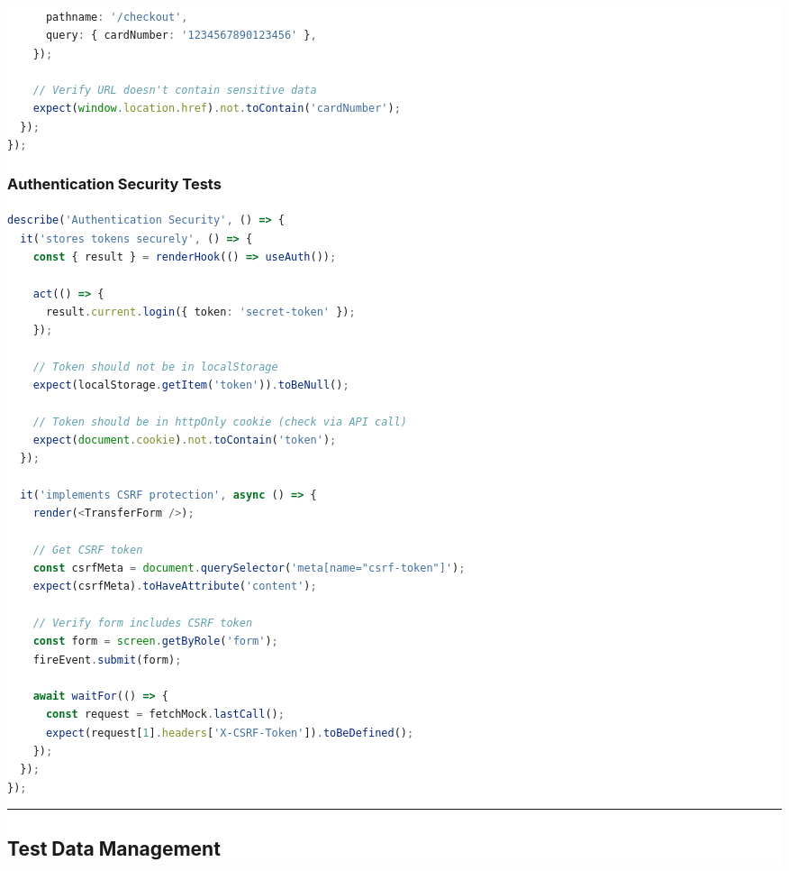 ```typescript
      pathname: '/checkout',
      query: { cardNumber: '1234567890123456' },
    });
    
    // Verify URL doesn't contain sensitive data
    expect(window.location.href).not.toContain('cardNumber');
  });
});
```

### Authentication Security Tests

```typescript
describe('Authentication Security', () => {
  it('stores tokens securely', () => {
    const { result } = renderHook(() => useAuth());
    
    act(() => {
      result.current.login({ token: 'secret-token' });
    });
    
    // Token should not be in localStorage
    expect(localStorage.getItem('token')).toBeNull();
    
    // Token should be in httpOnly cookie (check via API call)
    expect(document.cookie).not.toContain('token');
  });
  
  it('implements CSRF protection', async () => {
    render(<TransferForm />);
    
    // Get CSRF token
    const csrfMeta = document.querySelector('meta[name="csrf-token"]');
    expect(csrfMeta).toHaveAttribute('content');
    
    // Verify form includes CSRF token
    const form = screen.getByRole('form');
    fireEvent.submit(form);
    
    await waitFor(() => {
      const request = fetchMock.lastCall();
      expect(request[1].headers['X-CSRF-Token']).toBeDefined();
    });
  });
});
```

---

## Test Data Management
